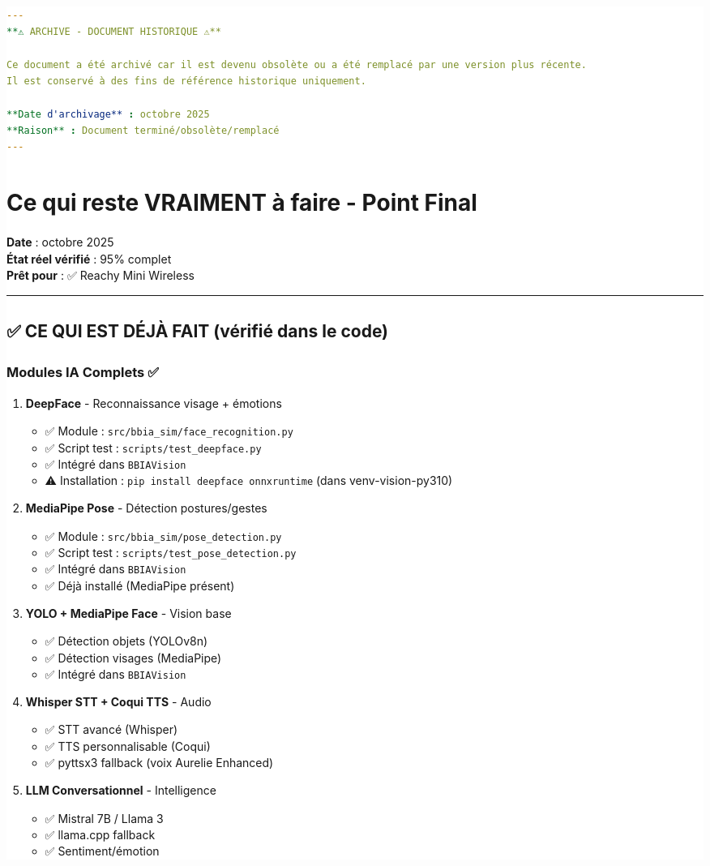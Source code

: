 ```yaml
---
**⚠️ ARCHIVE - DOCUMENT HISTORIQUE ⚠️**

Ce document a été archivé car il est devenu obsolète ou a été remplacé par une version plus récente.
Il est conservé à des fins de référence historique uniquement.

**Date d'archivage** : octobre 2025
**Raison** : Document terminé/obsolète/remplacé
---
```


# Ce qui reste VRAIMENT à faire - Point Final

**Date** : octobre 2025  
**État réel vérifié** : 95% complet  
**Prêt pour** : ✅ Reachy Mini Wireless

---

## ✅ CE QUI EST DÉJÀ FAIT (vérifié dans le code)

### Modules IA Complets ✅

1. **DeepFace** - Reconnaissance visage + émotions
   - ✅ Module : `src/bbia_sim/face_recognition.py`
   - ✅ Script test : `scripts/test_deepface.py`
   - ✅ Intégré dans `BBIAVision`
   - ⚠️ Installation : `pip install deepface onnxruntime` (dans venv-vision-py310)

2. **MediaPipe Pose** - Détection postures/gestes
   - ✅ Module : `src/bbia_sim/pose_detection.py`
   - ✅ Script test : `scripts/test_pose_detection.py`
   - ✅ Intégré dans `BBIAVision`
   - ✅ Déjà installé (MediaPipe présent)

3. **YOLO + MediaPipe Face** - Vision base
   - ✅ Détection objets (YOLOv8n)
   - ✅ Détection visages (MediaPipe)
   - ✅ Intégré dans `BBIAVision`

4. **Whisper STT + Coqui TTS** - Audio
   - ✅ STT avancé (Whisper)
   - ✅ TTS personnalisable (Coqui)
   - ✅ pyttsx3 fallback (voix Aurelie Enhanced)

5. **LLM Conversationnel** - Intelligence
   - ✅ Mistral 7B / Llama 3
   - ✅ llama.cpp fallback
   - ✅ Sentiment/émotion
